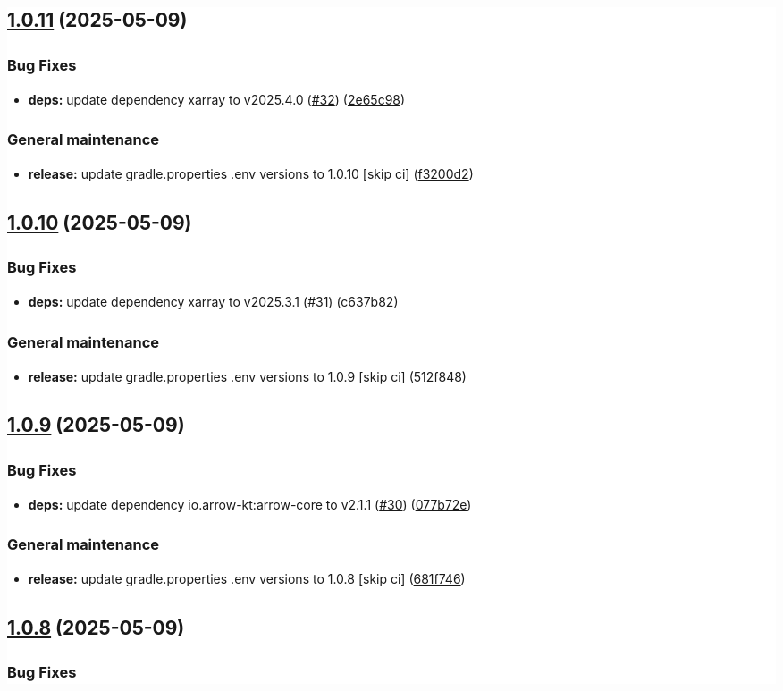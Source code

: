 ## [1.0.11](https://github.com/anitvam/experiment-2025-acsos-ship-clustered-comm/compare/1.0.10...1.0.11) (2025-05-09)

### Bug Fixes

* **deps:** update dependency xarray to v2025.4.0 ([#32](https://github.com/anitvam/experiment-2025-acsos-ship-clustered-comm/issues/32)) ([2e65c98](https://github.com/anitvam/experiment-2025-acsos-ship-clustered-comm/commit/2e65c98dc5b54c905622b1254981f48eb768d097))

### General maintenance

* **release:** update gradle.properties .env versions to 1.0.10 [skip ci] ([f3200d2](https://github.com/anitvam/experiment-2025-acsos-ship-clustered-comm/commit/f3200d2a371211dbcfed311923c6c9c5de07ad21))

## [1.0.10](https://github.com/anitvam/experiment-2025-acsos-ship-clustered-comm/compare/1.0.9...1.0.10) (2025-05-09)

### Bug Fixes

* **deps:** update dependency xarray to v2025.3.1 ([#31](https://github.com/anitvam/experiment-2025-acsos-ship-clustered-comm/issues/31)) ([c637b82](https://github.com/anitvam/experiment-2025-acsos-ship-clustered-comm/commit/c637b82b5f0d8a93d3f3dc71e0a29c1a23f7cba9))

### General maintenance

* **release:** update gradle.properties .env versions to 1.0.9 [skip ci] ([512f848](https://github.com/anitvam/experiment-2025-acsos-ship-clustered-comm/commit/512f84832c004f879f9340a269d0115ed1713fed))

## [1.0.9](https://github.com/anitvam/experiment-2025-acsos-ship-clustered-comm/compare/1.0.8...1.0.9) (2025-05-09)

### Bug Fixes

* **deps:** update dependency io.arrow-kt:arrow-core to v2.1.1 ([#30](https://github.com/anitvam/experiment-2025-acsos-ship-clustered-comm/issues/30)) ([077b72e](https://github.com/anitvam/experiment-2025-acsos-ship-clustered-comm/commit/077b72e06360b08cf1bd67a7f1fdb65be9c262b6))

### General maintenance

* **release:** update gradle.properties .env versions to 1.0.8 [skip ci] ([681f746](https://github.com/anitvam/experiment-2025-acsos-ship-clustered-comm/commit/681f7463717ed24ce30fb666196b4a86c2006f7c))

## [1.0.8](https://github.com/anitvam/experiment-2025-acsos-ship-clustered-comm/compare/1.0.7...1.0.8) (2025-05-09)

### Bug Fixes
